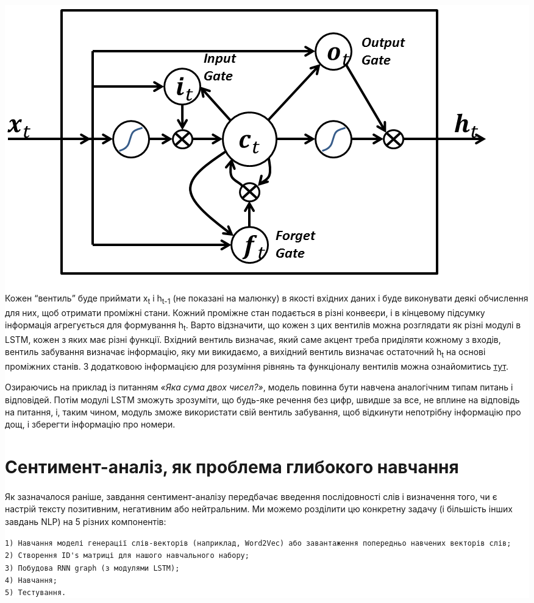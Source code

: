 ![caption](Images/SentimentAnalysis10.png)

Кожен “вентиль” буде приймати x<sub>t</sub> і h<sub>t-1</sub> (не показані на малюнку) в якості вхідних даних і буде виконувати деякі обчислення для них, щоб отримати проміжні стани. Кожний проміжне стан подається в різні конвеєри, і в кінцевому підсумку інформація агрегується для формування h<sub>t</sub>. Варто відзначити, що кожен з цих вентилів можна розглядати як різні модулі в LSTM, кожен з яких має різні функції. Вхідний вентиль визначає, який саме акцент треба приділяти кожному з входів, вентиль забування визначає інформацію, яку ми викидаємо, а вихідний вентиль визначає остаточний h<sub>t</sub> на основі проміжних станів.  З додатковою інформацією для розуміння рівнянь та функціоналу вентилів можна ознайомитись [тут](http://colah.github.io/posts/2015-08-Understanding-LSTMs/).

Озираючись на приклад із питанням *«Яка сума двох чисел?»*, модель повинна бути навчена аналогічним типам питань і відповідей. Потім модулі LSTM зможуть зрозуміти, що будь-яке речення без цифр, швидше за все, не вплине на відповідь на питання, і, таким чином, модуль зможе використати свій вентиль забування, щоб відкинути непотрібну інформацію про дощ, і зберегти інформацію про номери.

# Сентимент-аналіз, як проблема глибокого навчання

Як зазначалося раніше, завдання сентимент-аналізу передбачає введення послідовності слів і визначення того, чи є настрій тексту позитивним, негативним або нейтральним. Ми можемо розділити цю конкретну задачу (і більшість інших завдань NLP) на 5 різних компонентів:

    1) Навчання моделі генерації слів-векторів (наприклад, Word2Vec) або завантаження попередньо навчених векторів слів;
    2) Створення ID's матриці для нашого навчального набору;
    3) Побудова RNN graph (з модулями LSTM);
    4) Навчання;
    5) Тестування.
